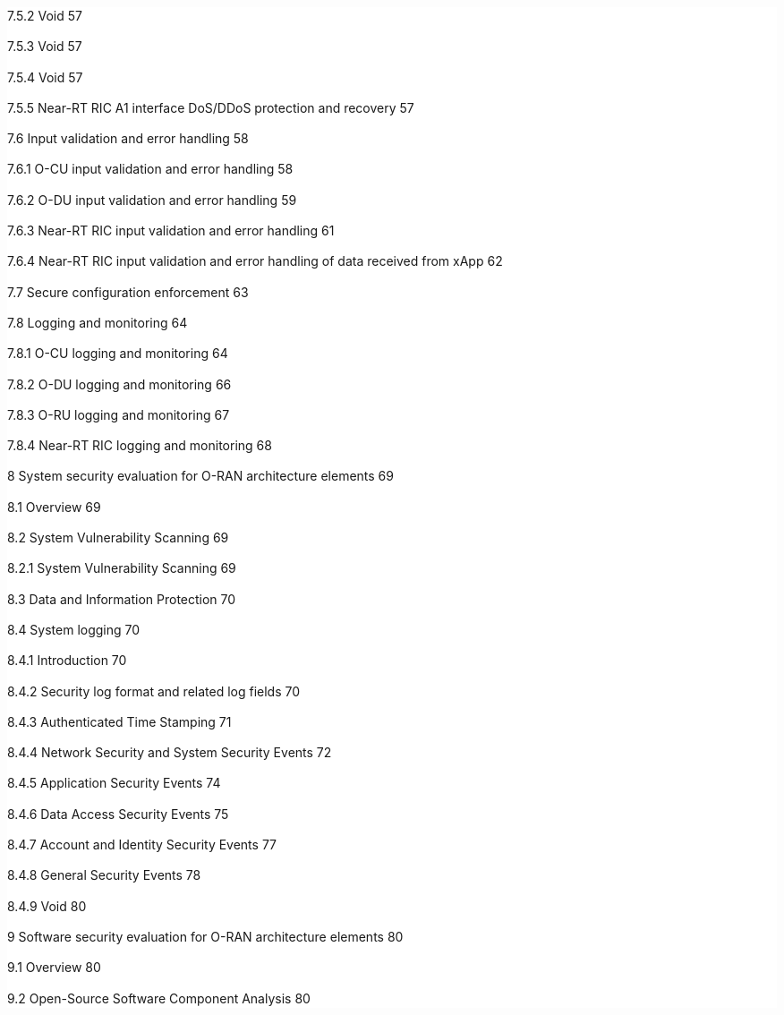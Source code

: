 7.5.2 Void 57

7.5.3 Void 57

7.5.4 Void 57

7.5.5 Near-RT RIC A1 interface DoS/DDoS protection and recovery 57

7.6 Input validation and error handling 58

7.6.1 O-CU input validation and error handling 58

7.6.2 O-DU input validation and error handling 59

7.6.3 Near-RT RIC input validation and error handling 61

7.6.4 Near-RT RIC input validation and error handling of data received from xApp 62

7.7 Secure configuration enforcement 63

7.8 Logging and monitoring 64

7.8.1 O-CU logging and monitoring 64

7.8.2 O-DU logging and monitoring 66

7.8.3 O-RU logging and monitoring 67

7.8.4 Near-RT RIC logging and monitoring 68

8 System security evaluation for O-RAN architecture elements 69

8.1 Overview 69

8.2 System Vulnerability Scanning 69

8.2.1 System Vulnerability Scanning 69

8.3 Data and Information Protection 70

8.4 System logging 70

8.4.1 Introduction 70

8.4.2 Security log format and related log fields 70

8.4.3 Authenticated Time Stamping 71

8.4.4 Network Security and System Security Events 72

8.4.5 Application Security Events 74

8.4.6 Data Access Security Events 75

8.4.7 Account and Identity Security Events 77

8.4.8 General Security Events 78

8.4.9 Void 80

9 Software security evaluation for O-RAN architecture elements 80

9.1 Overview 80

9.2 Open-Source Software Component Analysis 80
